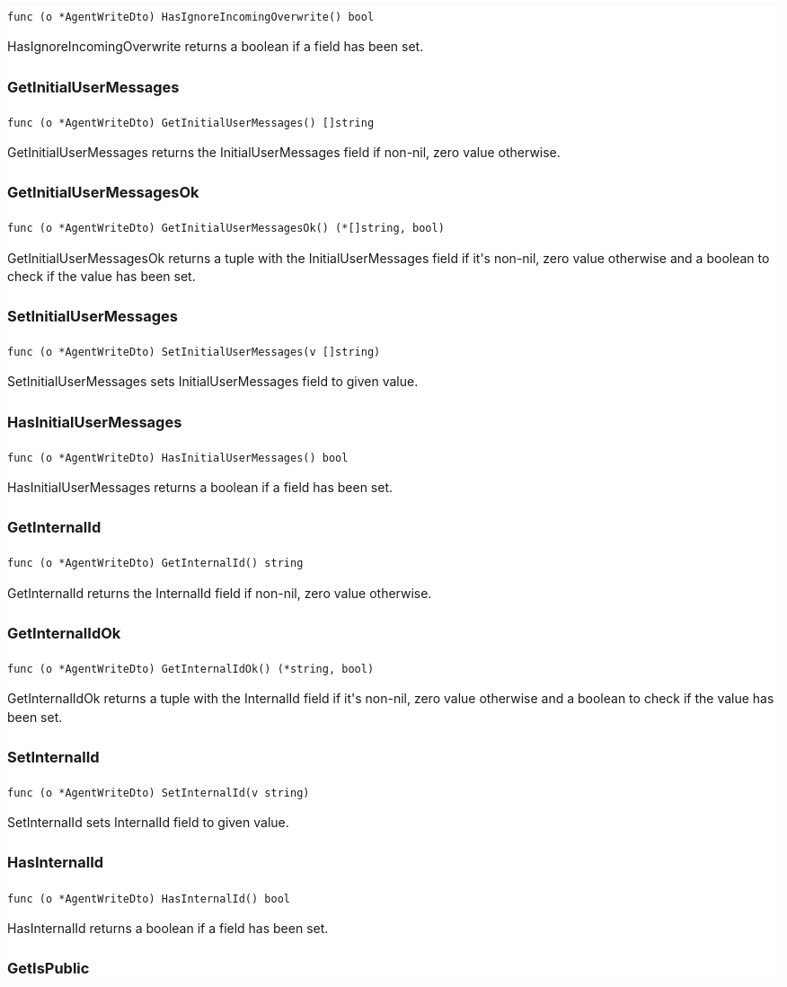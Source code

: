 `func (o *AgentWriteDto) HasIgnoreIncomingOverwrite() bool`

HasIgnoreIncomingOverwrite returns a boolean if a field has been set.

### GetInitialUserMessages

`func (o *AgentWriteDto) GetInitialUserMessages() []string`

GetInitialUserMessages returns the InitialUserMessages field if non-nil, zero value otherwise.

### GetInitialUserMessagesOk

`func (o *AgentWriteDto) GetInitialUserMessagesOk() (*[]string, bool)`

GetInitialUserMessagesOk returns a tuple with the InitialUserMessages field if it's non-nil, zero value otherwise
and a boolean to check if the value has been set.

### SetInitialUserMessages

`func (o *AgentWriteDto) SetInitialUserMessages(v []string)`

SetInitialUserMessages sets InitialUserMessages field to given value.

### HasInitialUserMessages

`func (o *AgentWriteDto) HasInitialUserMessages() bool`

HasInitialUserMessages returns a boolean if a field has been set.

### GetInternalId

`func (o *AgentWriteDto) GetInternalId() string`

GetInternalId returns the InternalId field if non-nil, zero value otherwise.

### GetInternalIdOk

`func (o *AgentWriteDto) GetInternalIdOk() (*string, bool)`

GetInternalIdOk returns a tuple with the InternalId field if it's non-nil, zero value otherwise
and a boolean to check if the value has been set.

### SetInternalId

`func (o *AgentWriteDto) SetInternalId(v string)`

SetInternalId sets InternalId field to given value.

### HasInternalId

`func (o *AgentWriteDto) HasInternalId() bool`

HasInternalId returns a boolean if a field has been set.

### GetIsPublic
